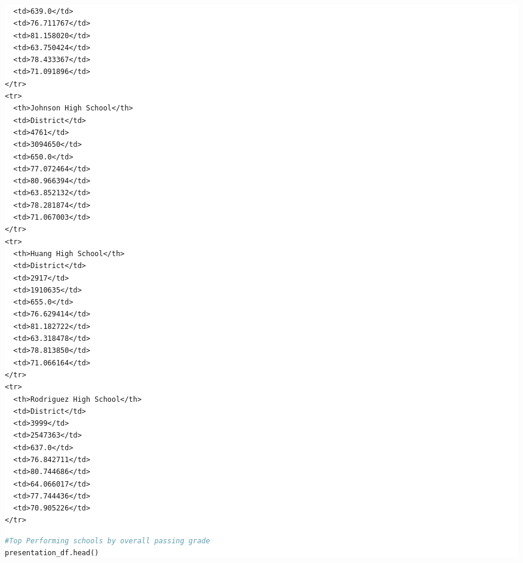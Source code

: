       <td>639.0</td>
      <td>76.711767</td>
      <td>81.158020</td>
      <td>63.750424</td>
      <td>78.433367</td>
      <td>71.091896</td>
    </tr>
    <tr>
      <th>Johnson High School</th>
      <td>District</td>
      <td>4761</td>
      <td>3094650</td>
      <td>650.0</td>
      <td>77.072464</td>
      <td>80.966394</td>
      <td>63.852132</td>
      <td>78.281874</td>
      <td>71.067003</td>
    </tr>
    <tr>
      <th>Huang High School</th>
      <td>District</td>
      <td>2917</td>
      <td>1910635</td>
      <td>655.0</td>
      <td>76.629414</td>
      <td>81.182722</td>
      <td>63.318478</td>
      <td>78.813850</td>
      <td>71.066164</td>
    </tr>
    <tr>
      <th>Rodriguez High School</th>
      <td>District</td>
      <td>3999</td>
      <td>2547363</td>
      <td>637.0</td>
      <td>76.842711</td>
      <td>80.744686</td>
      <td>64.066017</td>
      <td>77.744436</td>
      <td>70.905226</td>
    </tr>
  </tbody>
</table>
</div>




```python
#Top Performing schools by overall passing grade
presentation_df.head()
```
